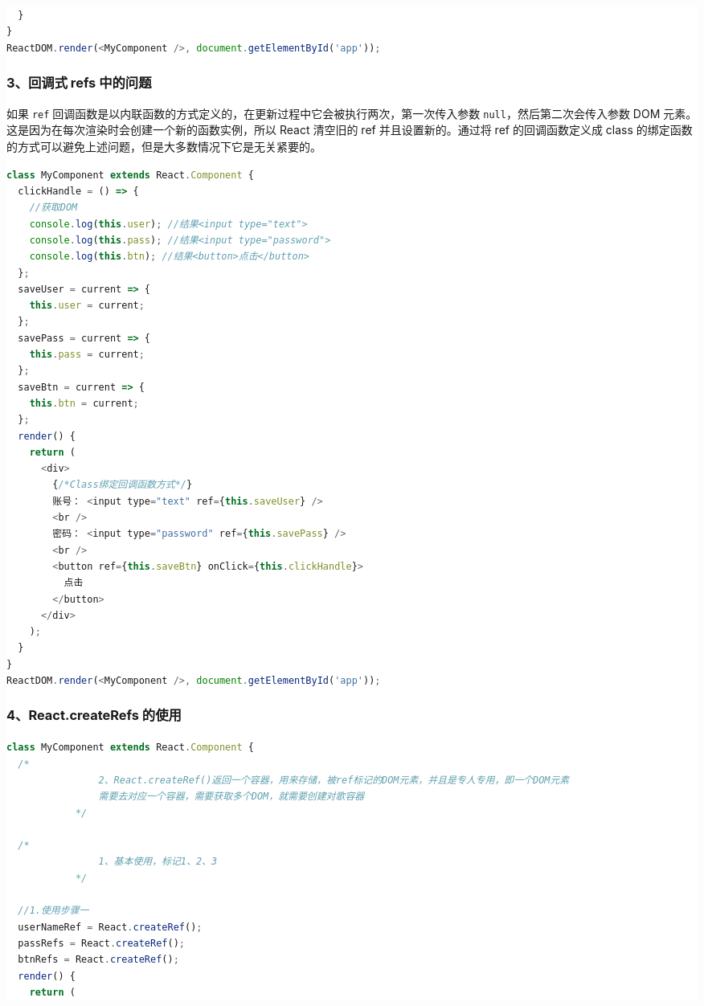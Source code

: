 ```javascript
  }
}
ReactDOM.render(<MyComponent />, document.getElementById('app'));
```

### 3、回调式 refs 中的问题

如果 `ref` 回调函数是以内联函数的方式定义的，在更新过程中它会被执行两次，第一次传入参数 `null`，然后第二次会传入参数 DOM 元素。这是因为在每次渲染时会创建一个新的函数实例，所以 React 清空旧的 ref 并且设置新的。通过将 ref 的回调函数定义成 class 的绑定函数的方式可以避免上述问题，但是大多数情况下它是无关紧要的。

```javascript
class MyComponent extends React.Component {
  clickHandle = () => {
    //获取DOM
    console.log(this.user); //结果<input type="text">
    console.log(this.pass); //结果<input type="password">
    console.log(this.btn); //结果<button>点击</button>
  };
  saveUser = current => {
    this.user = current;
  };
  savePass = current => {
    this.pass = current;
  };
  saveBtn = current => {
    this.btn = current;
  };
  render() {
    return (
      <div>
        {/*Class绑定回调函数方式*/}
        账号： <input type="text" ref={this.saveUser} />
        <br />
        密码： <input type="password" ref={this.savePass} />
        <br />
        <button ref={this.saveBtn} onClick={this.clickHandle}>
          点击
        </button>
      </div>
    );
  }
}
ReactDOM.render(<MyComponent />, document.getElementById('app'));
```

### 4、React.createRefs 的使用

```javascript
class MyComponent extends React.Component {
  /*  
                2、React.createRef()返回一个容器，用来存储，被ref标记的DOM元素，并且是专人专用，即一个DOM元素
                需要去对应一个容器，需要获取多个DOM，就需要创建对歌容器
            */

  /*
                1、基本使用，标记1、2、3
            */

  //1.使用步骤一
  userNameRef = React.createRef();
  passRefs = React.createRef();
  btnRefs = React.createRef();
  render() {
    return (
```
